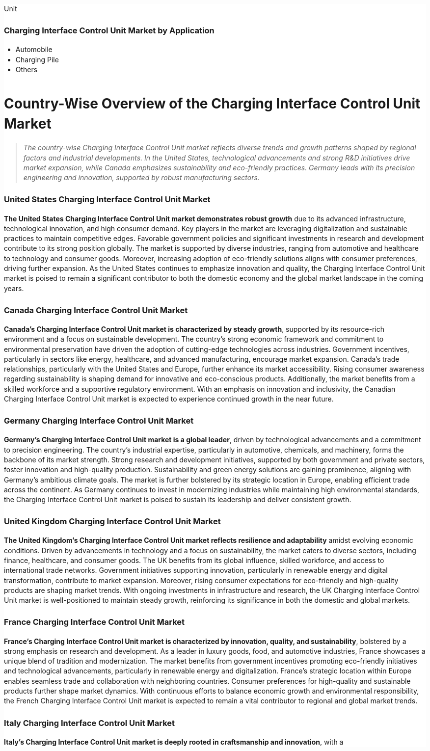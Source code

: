 Unit</li></ul><h3>Charging Interface Control Unit Market by Application</h3><ul><li>Automobile</li><li>Charging Pile</li><li>Others</li></ul><h1><span class="">Country-Wise Overview of the Charging Interface Control Unit Market<br /></span></h1><blockquote><p><em><span class="">The country-wise Charging Interface Control Unit market reflects diverse trends and growth patterns shaped by regional factors and industrial developments. In the United States, technological advancements and strong R&amp;D initiatives drive market expansion, while Canada emphasizes sustainability and eco-friendly practices. Germany leads with its precision engineering and innovation, supported by robust manufacturing sectors.</span></em></p></blockquote><h3><strong>United States Charging Interface Control Unit Market</strong></h3><p><strong>The United States Charging Interface Control Unit market demonstrates robust growth</strong> due to its advanced infrastructure, technological innovation, and high consumer demand. Key players in the market are leveraging digitalization and sustainable practices to maintain competitive edges. Favorable government policies and significant investments in research and development contribute to its strong position globally. The market is supported by diverse industries, ranging from automotive and healthcare to technology and consumer goods. Moreover, increasing adoption of eco-friendly solutions aligns with consumer preferences, driving further expansion. As the United States continues to emphasize innovation and quality, the Charging Interface Control Unit market is poised to remain a significant contributor to both the domestic economy and the global market landscape in the coming years.</p><h3><strong>Canada Charging Interface Control Unit Market</strong></h3><p><strong>Canada&rsquo;s Charging Interface Control Unit market is characterized by steady growth</strong>, supported by its resource-rich environment and a focus on sustainable development. The country&rsquo;s strong economic framework and commitment to environmental preservation have driven the adoption of cutting-edge technologies across industries. Government incentives, particularly in sectors like energy, healthcare, and advanced manufacturing, encourage market expansion. Canada&rsquo;s trade relationships, particularly with the United States and Europe, further enhance its market accessibility. Rising consumer awareness regarding sustainability is shaping demand for innovative and eco-conscious products. Additionally, the market benefits from a skilled workforce and a supportive regulatory environment. With an emphasis on innovation and inclusivity, the Canadian Charging Interface Control Unit market is expected to experience continued growth in the near future.</p><h3><strong>Germany Charging Interface Control Unit Market</strong></h3><p><strong>Germany&rsquo;s Charging Interface Control Unit market is a global leader</strong>, driven by technological advancements and a commitment to precision engineering. The country&rsquo;s industrial expertise, particularly in automotive, chemicals, and machinery, forms the backbone of its market strength. Strong research and development initiatives, supported by both government and private sectors, foster innovation and high-quality production. Sustainability and green energy solutions are gaining prominence, aligning with Germany&rsquo;s ambitious climate goals. The market is further bolstered by its strategic location in Europe, enabling efficient trade across the continent. As Germany continues to invest in modernizing industries while maintaining high environmental standards, the Charging Interface Control Unit market is poised to sustain its leadership and deliver consistent growth.</p><h3><strong>United Kingdom Charging Interface Control Unit Market</strong></h3><p><strong>The United Kingdom&rsquo;s Charging Interface Control Unit market reflects resilience and adaptability</strong> amidst evolving economic conditions. Driven by advancements in technology and a focus on sustainability, the market caters to diverse sectors, including finance, healthcare, and consumer goods. The UK benefits from its global influence, skilled workforce, and access to international trade networks. Government initiatives supporting innovation, particularly in renewable energy and digital transformation, contribute to market expansion. Moreover, rising consumer expectations for eco-friendly and high-quality products are shaping market trends. With ongoing investments in infrastructure and research, the UK Charging Interface Control Unit market is well-positioned to maintain steady growth, reinforcing its significance in both the domestic and global markets.</p><h3><strong>France Charging Interface Control Unit Market</strong></h3><p><strong>France&rsquo;s Charging Interface Control Unit market is characterized by innovation, quality, and sustainability</strong>, bolstered by a strong emphasis on research and development. As a leader in luxury goods, food, and automotive industries, France showcases a unique blend of tradition and modernization. The market benefits from government incentives promoting eco-friendly initiatives and technological advancements, particularly in renewable energy and digitalization. France&rsquo;s strategic location within Europe enables seamless trade and collaboration with neighboring countries. Consumer preferences for high-quality and sustainable products further shape market dynamics. With continuous efforts to balance economic growth and environmental responsibility, the French Charging Interface Control Unit market is expected to remain a vital contributor to regional and global market trends.</p><h3><strong>Italy Charging Interface Control Unit Market</strong></h3><p><strong>Italy&rsquo;s Charging Interface Control Unit market is deeply rooted in craftsmanship and innovation</strong>, with a